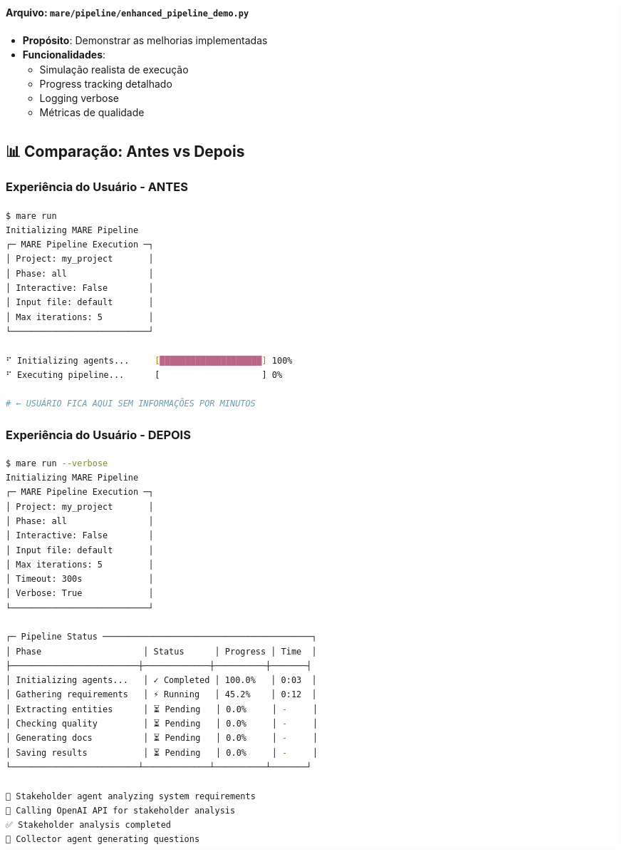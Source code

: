 #### **Arquivo**: `mare/pipeline/enhanced_pipeline_demo.py`
- **Propósito**: Demonstrar as melhorias implementadas
- **Funcionalidades**:
  - Simulação realista de execução
  - Progress tracking detalhado
  - Logging verbose
  - Métricas de qualidade

## 📊 **Comparação: Antes vs Depois**

### **Experiência do Usuário - ANTES**
```bash
$ mare run
Initializing MARE Pipeline
┌─ MARE Pipeline Execution ─┐
│ Project: my_project       │
│ Phase: all                │
│ Interactive: False        │
│ Input file: default       │
│ Max iterations: 5         │
└───────────────────────────┘

⠋ Initializing agents...     [████████████████████] 100%
⠋ Executing pipeline...      [                    ] 0%

# ← USUÁRIO FICA AQUI SEM INFORMAÇÕES POR MINUTOS
```

### **Experiência do Usuário - DEPOIS**
```bash
$ mare run --verbose
Initializing MARE Pipeline
┌─ MARE Pipeline Execution ─┐
│ Project: my_project       │
│ Phase: all                │
│ Interactive: False        │
│ Input file: default       │
│ Max iterations: 5         │
│ Timeout: 300s             │
│ Verbose: True             │
└───────────────────────────┘

┌─ Pipeline Status ─────────────────────────────────────────┐
│ Phase                    │ Status      │ Progress │ Time  │
├─────────────────────────┼─────────────┼──────────┼───────┤
│ Initializing agents...   │ ✓ Completed │ 100.0%   │ 0:03  │
│ Gathering requirements   │ ⚡ Running   │ 45.2%    │ 0:12  │
│ Extracting entities      │ ⏳ Pending   │ 0.0%     │ -     │
│ Checking quality         │ ⏳ Pending   │ 0.0%     │ -     │
│ Generating docs          │ ⏳ Pending   │ 0.0%     │ -     │
│ Saving results           │ ⏳ Pending   │ 0.0%     │ -     │
└─────────────────────────┴─────────────┴──────────┴───────┘

🤖 Stakeholder agent analyzing system requirements
🔄 Calling OpenAI API for stakeholder analysis
✅ Stakeholder analysis completed
🤖 Collector agent generating questions
```
